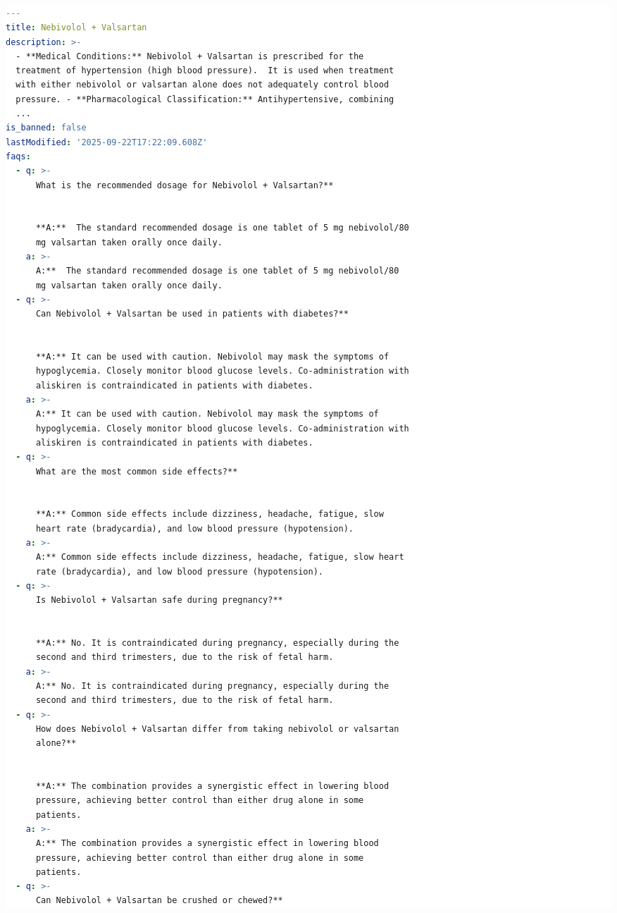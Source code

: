```yaml
---
title: Nebivolol + Valsartan
description: >-
  - **Medical Conditions:** Nebivolol + Valsartan is prescribed for the
  treatment of hypertension (high blood pressure).  It is used when treatment
  with either nebivolol or valsartan alone does not adequately control blood
  pressure. - **Pharmacological Classification:** Antihypertensive, combining
  ...
is_banned: false
lastModified: '2025-09-22T17:22:09.608Z'
faqs:
  - q: >-
      What is the recommended dosage for Nebivolol + Valsartan?**


      **A:**  The standard recommended dosage is one tablet of 5 mg nebivolol/80
      mg valsartan taken orally once daily.
    a: >-
      A:**  The standard recommended dosage is one tablet of 5 mg nebivolol/80
      mg valsartan taken orally once daily.
  - q: >-
      Can Nebivolol + Valsartan be used in patients with diabetes?**


      **A:** It can be used with caution. Nebivolol may mask the symptoms of
      hypoglycemia. Closely monitor blood glucose levels. Co-administration with
      aliskiren is contraindicated in patients with diabetes.
    a: >-
      A:** It can be used with caution. Nebivolol may mask the symptoms of
      hypoglycemia. Closely monitor blood glucose levels. Co-administration with
      aliskiren is contraindicated in patients with diabetes.
  - q: >-
      What are the most common side effects?**


      **A:** Common side effects include dizziness, headache, fatigue, slow
      heart rate (bradycardia), and low blood pressure (hypotension).
    a: >-
      A:** Common side effects include dizziness, headache, fatigue, slow heart
      rate (bradycardia), and low blood pressure (hypotension).
  - q: >-
      Is Nebivolol + Valsartan safe during pregnancy?**


      **A:** No. It is contraindicated during pregnancy, especially during the
      second and third trimesters, due to the risk of fetal harm.
    a: >-
      A:** No. It is contraindicated during pregnancy, especially during the
      second and third trimesters, due to the risk of fetal harm.
  - q: >-
      How does Nebivolol + Valsartan differ from taking nebivolol or valsartan
      alone?**


      **A:** The combination provides a synergistic effect in lowering blood
      pressure, achieving better control than either drug alone in some
      patients.
    a: >-
      A:** The combination provides a synergistic effect in lowering blood
      pressure, achieving better control than either drug alone in some
      patients.
  - q: >-
      Can Nebivolol + Valsartan be crushed or chewed?**
```